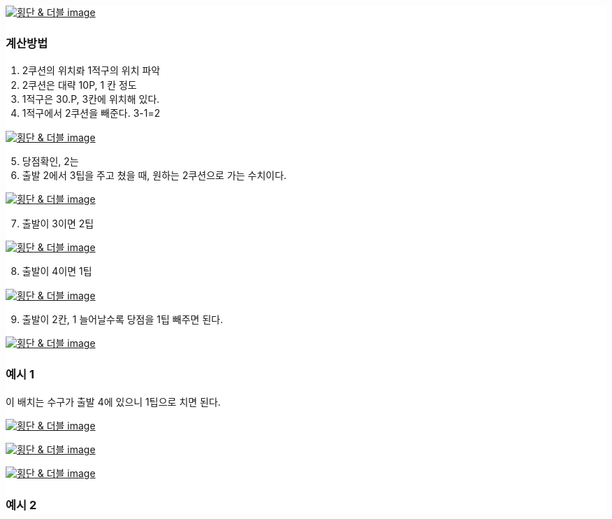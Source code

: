 [![횡단 & 더블 image](https://slid-users-assets-v1-seoul.s3.ap-northeast-2.amazonaws.com/public/capture_images/1db4c111d5414cda9e9807a890a72b9c/83194467-35a1-4913-9c76-207c2b4b3fc7.png)](https://slid.cc/vdocs/1db4c111d5414cda9e9807a890a72b9c?v=a7ca5b6e2ea64a7c924ad14e010f3abb&start=900.5251270724792)

### 계산방법

1. 2쿠션의 위치롸 1적구의 위치 파악
2. 2쿠션은 대략 10P, 1 칸 정도
3. 1적구은 30.P, 3칸에 위치해 있다.
4. 1적구에서 2쿠션을 빼준다. 3-1=2

[![횡단 & 더블 image](https://slid-users-assets-v1-seoul.s3.ap-northeast-2.amazonaws.com/public/capture_images/1db4c111d5414cda9e9807a890a72b9c/516008cb-ce86-46df-bd4f-e89e797a9272.png)](https://slid.cc/vdocs/1db4c111d5414cda9e9807a890a72b9c?v=a7ca5b6e2ea64a7c924ad14e010f3abb&start=943.399225032425)

5. 당점확인, 2는
6. 출발 2에서 3팁을 주고 쳤을 때, 원하는 2쿠션으로 가는 수치이다.

[![횡단 & 더블 image](https://slid-users-assets-v1-seoul.s3.ap-northeast-2.amazonaws.com/public/capture_images/1db4c111d5414cda9e9807a890a72b9c/d425128b-c4df-4f5f-88a7-42d6e9f0d6fe.png)](https://slid.cc/vdocs/1db4c111d5414cda9e9807a890a72b9c?v=a7ca5b6e2ea64a7c924ad14e010f3abb&start=958.7855240286102)

7. 출발이 3이면 2팁

[![횡단 & 더블 image](https://slid-users-assets-v1-seoul.s3.ap-northeast-2.amazonaws.com/public/capture_images/1db4c111d5414cda9e9807a890a72b9c/19e6f4cb-8da6-4e04-8e54-c0d40f06ebb6.png)](https://slid.cc/vdocs/1db4c111d5414cda9e9807a890a72b9c?v=a7ca5b6e2ea64a7c924ad14e010f3abb&start=963.3325701125335)

8. 출발이 4이면 1팁

[![횡단 & 더블 image](https://slid-users-assets-v1-seoul.s3.ap-northeast-2.amazonaws.com/public/capture_images/1db4c111d5414cda9e9807a890a72b9c/4c09f8fc-65e1-43e1-806b-12461b85667d.png)](https://slid.cc/vdocs/1db4c111d5414cda9e9807a890a72b9c?v=a7ca5b6e2ea64a7c924ad14e010f3abb&start=964.4752560514984)

9. 출발이 2칸, 1 늘어날수록 당점을 1팁 빼주면 된다.

[![횡단 & 더블 image](https://slid-users-assets-v1-seoul.s3.ap-northeast-2.amazonaws.com/public/capture_images/1db4c111d5414cda9e9807a890a72b9c/72ce27c2-acf9-4585-ad7d-7218eb8fcd62.png)](https://slid.cc/vdocs/1db4c111d5414cda9e9807a890a72b9c?v=a7ca5b6e2ea64a7c924ad14e010f3abb&start=971.9625658779297)

### 예시 1


이 배치는 수구가 출발 4에 있으니 1팁으로 치면 된다.

[![횡단 & 더블 image](https://slid-users-assets-v1-seoul.s3.ap-northeast-2.amazonaws.com/public/capture_images/1db4c111d5414cda9e9807a890a72b9c/97756929-aa06-438c-b8fc-6ccf6d822c3a.png)](https://slid.cc/vdocs/1db4c111d5414cda9e9807a890a72b9c?v=a7ca5b6e2ea64a7c924ad14e010f3abb&start=979.8949828264313)

[![횡단 & 더블 image](https://slid-users-assets-v1-seoul.s3.ap-northeast-2.amazonaws.com/public/capture_images/1db4c111d5414cda9e9807a890a72b9c/6473b7f9-acde-4a1f-890e-60b425d8a7f6.png)](https://slid.cc/vdocs/1db4c111d5414cda9e9807a890a72b9c?v=a7ca5b6e2ea64a7c924ad14e010f3abb&start=984.0157280400543)

[![횡단 & 더블 image](https://slid-users-assets-v1-seoul.s3.ap-northeast-2.amazonaws.com/public/capture_images/1db4c111d5414cda9e9807a890a72b9c/b8793671-3103-42e1-9c49-4a759aa38b44.png)](https://slid.cc/vdocs/1db4c111d5414cda9e9807a890a72b9c?v=a7ca5b6e2ea64a7c924ad14e010f3abb&start=987.3388879446869)

### 예시 2
